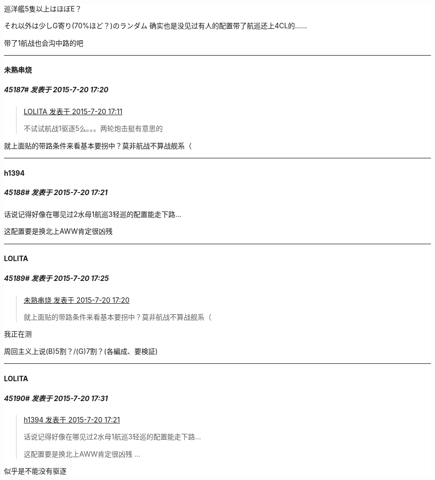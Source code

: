 巡洋艦5隻以上はほぼE？

それ以外は少しG寄り(70%ほど？)のランダム</blockquote>
确实也是没见过有人的配置带了航巡还上4CL的……


带了1航战也会沟中路的吧


-----

####  未熟串烧  
##### 45187#       发表于 2015-7-20 17:20


<blockquote><a href="httphttps://bbs.saraba1st.com/2b/forum.php?mod=redirect&amp;goto=findpost&amp;pid=29600710&amp;ptid=930880" target="_blank">LOLITA 发表于 2015-7-20 17:11</a>

不试试航战1驱逐5么。。。两轮炮击挺有意思的</blockquote>
就上面贴的带路条件来看基本要拐中？莫非航战不算战舰系（


-----

####  h1394  
##### 45188#       发表于 2015-7-20 17:21


话说记得好像在哪见过2水母1航巡3轻巡的配置能走下路...

这配置要是换北上AWW肯定很凶残


-----

####  LOLITA  
##### 45189#       发表于 2015-7-20 17:25


<blockquote><a href="httphttps://bbs.saraba1st.com/2b/forum.php?mod=redirect&amp;goto=findpost&amp;pid=29600812&amp;ptid=930880" target="_blank">未熟串烧 发表于 2015-7-20 17:20</a>

就上面贴的带路条件来看基本要拐中？莫非航战不算战舰系（</blockquote>
我正在测

周回主义上说(B)5割？/(G)7割？(各編成、要検証)


-----

####  LOLITA  
##### 45190#       发表于 2015-7-20 17:31


<blockquote><a href="httphttps://bbs.saraba1st.com/2b/forum.php?mod=redirect&amp;goto=findpost&amp;pid=29600829&amp;ptid=930880" target="_blank">h1394 发表于 2015-7-20 17:21</a>

话说记得好像在哪见过2水母1航巡3轻巡的配置能走下路...

这配置要是换北上AWW肯定很凶残 ...</blockquote>
似乎是不能没有驱逐

